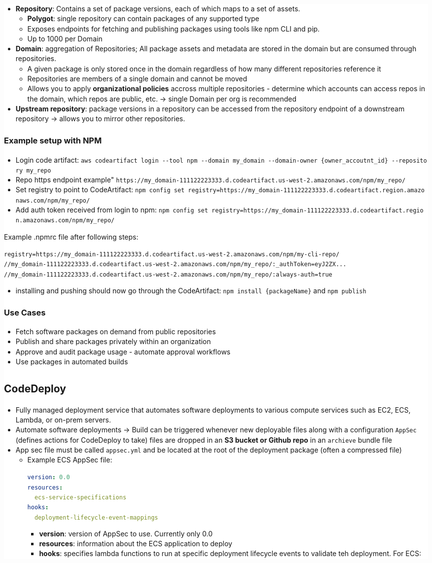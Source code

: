 * **Repository**: Contains a set of package versions, each of which maps to a set of assets.
  * **Polygot**: single repository can contain packages of any supported type
  * Exposes endpoints for fetching and publishing packages using tools like npm CLI and pip.
  * Up to 1000 per Domain
* **Domain**: aggregation of Repositories; All package assets and metadata are stored in the domain but are consumed through repositories.
  * A given package is only stored once in the domain regardless of how many different repositories reference it
  * Repositories are members of a single domain and cannot be moved
  * Allows you to apply **organizational policies** accross multiple repositories - determine which accounts can access repos in the domain, which repos are public, etc. -> single Domain per org is recommended
* **Upstream repository**: package versions in a repository can be accessed from the repository endpoint of a downstream repository -> allows you to mirror other repositories.

### Example setup with NPM
* Login code artifact: `aws codeartifact login --tool npm --domain my_domain --domain-owner {owner_accoutnt_id} --repository my_repo`
* Repo https endpoint example" `https://my_domain-111122223333.d.codeartifact.us-west-2.amazonaws.com/npm/my_repo/`
* Set registry to point to CodeArtifact: `npm config set registry=https://my_domain-111122223333.d.codeartifact.region.amazonaws.com/npm/my_repo/`
* Add auth token received from login to npm: `npm config set registry=https://my_domain-111122223333.d.codeartifact.region.amazonaws.com/npm/my_repo/`

Example .npmrc file after following steps:
```
registry=https://my_domain-111122223333.d.codeartifact.us-west-2.amazonaws.com/npm/my-cli-repo/
//my_domain-111122223333.d.codeartifact.us-west-2.amazonaws.com/npm/my_repo/:_authToken=eyJ2ZX...
//my_domain-111122223333.d.codeartifact.us-west-2.amazonaws.com/npm/my_repo/:always-auth=true
```

* installing and pushing should now go through the CodeArtifact: `npm install {packageName}` and `npm publish` 

### Use Cases
* Fetch software packages on demand from public repositories
* Publish and share packages privately within an organization
* Approve and audit package usage - automate approval workflows
* Use packages in automated builds


## CodeDeploy
* Fully managed deployment service that automates software deployments to various compute services such as EC2, ECS, Lambda, or on-prem servers.
* Automate software deployments -> Build can be triggered whenever new deployable files along with a configuration `AppSec` (defines actions for CodeDeploy to take) files are dropped in an **S3 bucket or Github repo** in an `archieve` bundle file
* App sec file must be called `appsec.yml` and be located at the root of the deployment package (often a compressed file)
  * Example ECS AppSec file:
    ```yaml
    version: 0.0
    resources: 
      ecs-service-specifications
    hooks: 
      deployment-lifecycle-event-mappings
    ```
    * **version**: version of AppSec to use. Currently only 0.0
    * **resources**: information about the ECS application to deploy
    * **hooks**: specifies lambda functions to run at specific deployment lifecycle events to validate teh deployment. For ECS: